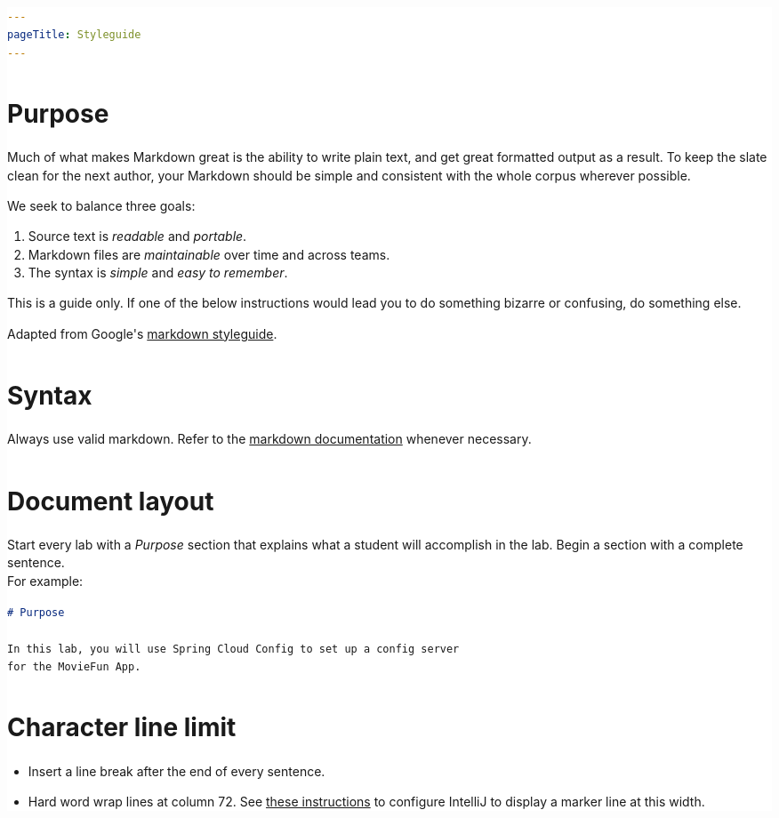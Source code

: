 ```yaml
---
pageTitle: Styleguide
---
```


# Purpose

Much of what makes Markdown great is the ability to write plain text,
and get great formatted output as a result. To keep the slate clean for
the next author, your Markdown should be simple and consistent with the
whole corpus wherever possible.

We seek to balance three goals:

1. Source text is *readable* and *portable*.
1. Markdown files are *maintainable* over time and across teams.
1. The syntax is *simple* and *easy to remember*.

This is a guide only.
If one of the below instructions would lead you to do something bizarre
or confusing, do something else.

Adapted from Google's [markdown styleguide](https://github.com/google/styleguide/tree/gh-pages/docguide).

# Syntax

Always use valid markdown.
Refer to the [markdown documentation](https://daringfireball.net/projects/markdown/syntax)
whenever necessary.

# Document layout

Start every lab with a *Purpose* section that explains what a student 
will accomplish in the lab.
Begin a section with a complete sentence.  
For example:

```markdown
# Purpose

In this lab, you will use Spring Cloud Config to set up a config server
for the MovieFun App.
```

# Character line limit

-   Insert a line break after the end of every sentence.

-   Hard word wrap lines at column 72.
    See [these instructions](https://www.jetbrains.com/help/idea/2016.3/code-style.html#d1653664e66)
    to configure IntelliJ to display a marker line at this width.
